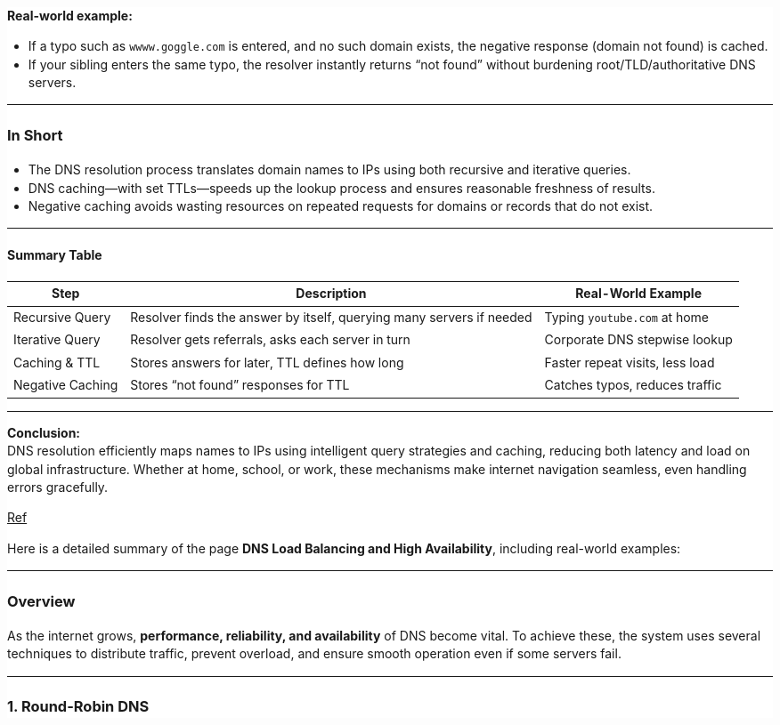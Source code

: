 **Real-world example:**  
- If a typo such as `wwww.goggle.com` is entered, and no such domain exists, the negative response (domain not found) is cached.
- If your sibling enters the same typo, the resolver instantly returns “not found” without burdening root/TLD/authoritative DNS servers.

***

### In Short

- The DNS resolution process translates domain names to IPs using both recursive and iterative queries.
- DNS caching—with set TTLs—speeds up the lookup process and ensures reasonable freshness of results.
- Negative caching avoids wasting resources on repeated requests for domains or records that do not exist.

***

#### **Summary Table**

| Step                | Description                                                         | Real-World Example           |
|---------------------|---------------------------------------------------------------------|------------------------------|
| Recursive Query     | Resolver finds the answer by itself, querying many servers if needed| Typing `youtube.com` at home |
| Iterative Query     | Resolver gets referrals, asks each server in turn                   | Corporate DNS stepwise lookup|
| Caching & TTL       | Stores answers for later, TTL defines how long                      | Faster repeat visits, less load |
| Negative Caching    | Stores “not found” responses for TTL                               | Catches typos, reduces traffic |

***

**Conclusion:**  
DNS resolution efficiently maps names to IPs using intelligent query strategies and caching, reducing both latency and load on global infrastructure. Whether at home, school, or work, these mechanisms make internet navigation seamless, even handling errors gracefully.

[Ref](https://www.designgurus.io/course-play/grokking-system-design-fundamentals/doc/dns-resolution-process)

Here is a detailed summary of the page **DNS Load Balancing and High Availability**, including real-world examples:

***

### Overview

As the internet grows, **performance, reliability, and availability** of DNS become vital. To achieve these, the system uses several techniques to distribute traffic, prevent overload, and ensure smooth operation even if some servers fail.

***

### 1. Round-Robin DNS
